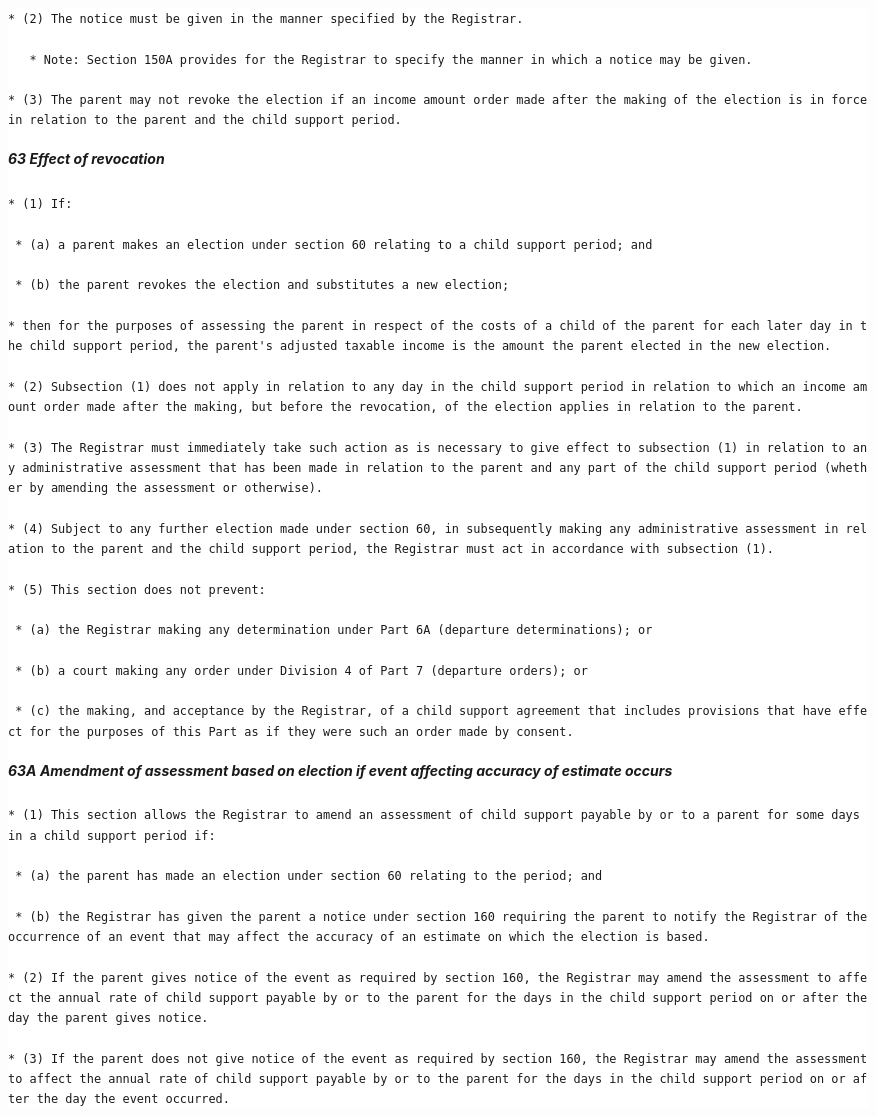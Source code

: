     * (2) The notice must be given in the manner specified by the Registrar.

       * Note: Section 150A provides for the Registrar to specify the manner in which a notice may be given.

    * (3) The parent may not revoke the election if an income amount order made after the making of the election is in force in relation to the parent and the child support period.

##### 63  Effect of revocation

    * (1) If:

     * (a) a parent makes an election under section 60 relating to a child support period; and

     * (b) the parent revokes the election and substitutes a new election;

    * then for the purposes of assessing the parent in respect of the costs of a child of the parent for each later day in the child support period, the parent's adjusted taxable income is the amount the parent elected in the new election.

    * (2) Subsection (1) does not apply in relation to any day in the child support period in relation to which an income amount order made after the making, but before the revocation, of the election applies in relation to the parent.

    * (3) The Registrar must immediately take such action as is necessary to give effect to subsection (1) in relation to any administrative assessment that has been made in relation to the parent and any part of the child support period (whether by amending the assessment or otherwise).

    * (4) Subject to any further election made under section 60, in subsequently making any administrative assessment in relation to the parent and the child support period, the Registrar must act in accordance with subsection (1).

    * (5) This section does not prevent:

     * (a) the Registrar making any determination under Part 6A (departure determinations); or

     * (b) a court making any order under Division 4 of Part 7 (departure orders); or

     * (c) the making, and acceptance by the Registrar, of a child support agreement that includes provisions that have effect for the purposes of this Part as if they were such an order made by consent.

##### 63A  Amendment of assessment based on election if event affecting accuracy of estimate occurs

    * (1) This section allows the Registrar to amend an assessment of child support payable by or to a parent for some days in a child support period if:

     * (a) the parent has made an election under section 60 relating to the period; and

     * (b) the Registrar has given the parent a notice under section 160 requiring the parent to notify the Registrar of the occurrence of an event that may affect the accuracy of an estimate on which the election is based.

    * (2) If the parent gives notice of the event as required by section 160, the Registrar may amend the assessment to affect the annual rate of child support payable by or to the parent for the days in the child support period on or after the day the parent gives notice.

    * (3) If the parent does not give notice of the event as required by section 160, the Registrar may amend the assessment to affect the annual rate of child support payable by or to the parent for the days in the child support period on or after the day the event occurred.
